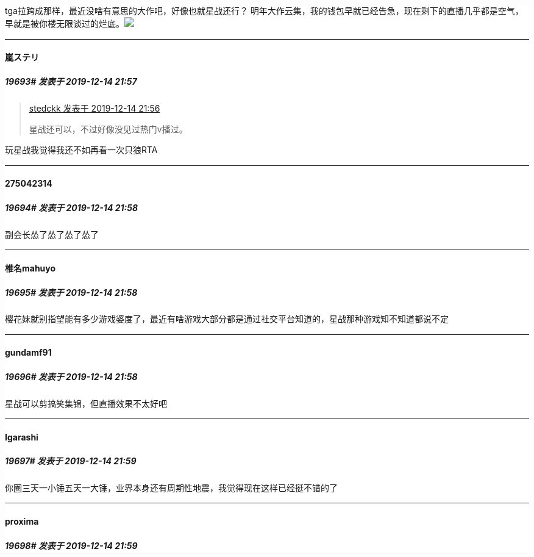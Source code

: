 tga拉跨成那样，最近没啥有意思的大作吧，好像也就星战还行？</blockquote>
明年大作云集，我的钱包早就已经告急，现在剩下的直播几乎都是空气，早就是被你楼无限谈过的烂底。<img src="https://static.saraba1st.com/image/smiley/face2017/067.png" referrerpolicy="no-referrer">


-----

####  嵐ステリ  
##### 19693#       发表于 2019-12-14 21:57


<blockquote><a href="httphttps://bbs.saraba1st.com/2b/forum.php?mod=redirect&amp;goto=findpost&amp;pid=45863116&amp;ptid=1857164" target="_blank">stedckk 发表于 2019-12-14 21:56</a>

星战还可以，不过好像没见过热门v播过。</blockquote>
玩星战我觉得我还不如再看一次只狼RTA


-----

####  275042314  
##### 19694#       发表于 2019-12-14 21:58


副会长怂了怂了怂了怂了


-----

####  椎名mahuyo  
##### 19695#       发表于 2019-12-14 21:58


樱花妹就别指望能有多少游戏婆度了，最近有啥游戏大部分都是通过社交平台知道的，星战那种游戏知不知道都说不定


-----

####  gundamf91  
##### 19696#       发表于 2019-12-14 21:58


星战可以剪搞笑集锦，但直播效果不太好吧


-----

####  Igarashi  
##### 19697#       发表于 2019-12-14 21:59


你圈三天一小锤五天一大锤，业界本身还有周期性地震，我觉得现在这样已经挺不错的了


-----

####  proxima  
##### 19698#       发表于 2019-12-14 21:59


